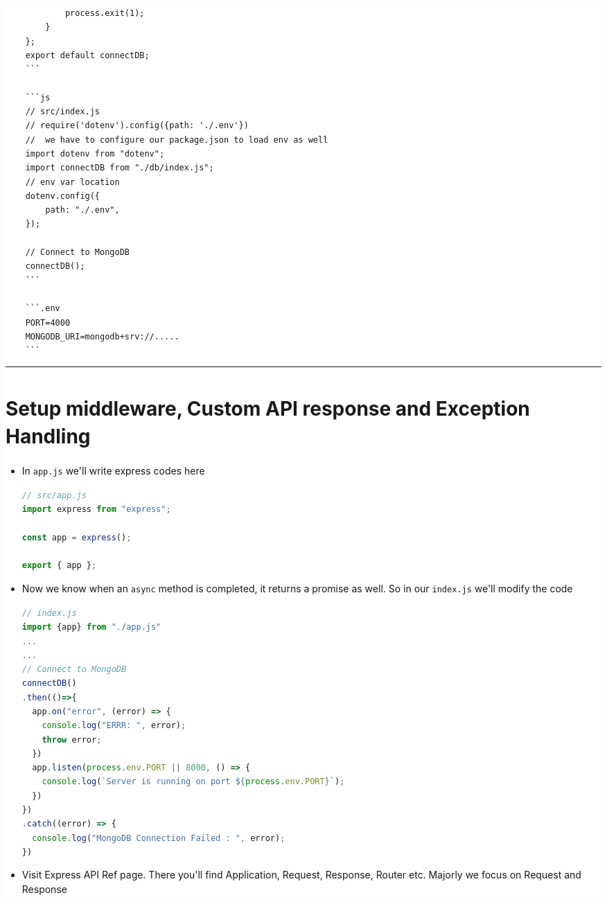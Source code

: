                 process.exit(1);
            }
        };
        export default connectDB;
        ```

        ```js
        // src/index.js
        // require('dotenv').config({path: './.env'})
        //  we have to configure our package.json to load env as well
        import dotenv from "dotenv";
        import connectDB from "./db/index.js";
        // env var location
        dotenv.config({
            path: "./.env",
        });

        // Connect to MongoDB
        connectDB();
        ```

        ```.env
        PORT=4000
        MONGODB_URI=mongodb+srv://.....
        ```

---

# Setup middleware, Custom API response and Exception Handling

-   In `app.js` we'll write express codes here

    ```js
    // src/app.js
    import express from "express";

    const app = express();

    export { app };
    ```

-   Now we know when an `async` method is completed, it returns a promise as well. So in our `index.js` we'll modify the code
    ```js
    // index.js
    import {app} from "./app.js"
    ...
    ...
    // Connect to MongoDB
    connectDB()
    .then(()=>{
      app.on("error", (error) => {
        console.log("ERRR: ", error);
        throw error;
      })
      app.listen(process.env.PORT || 8000, () => {
        console.log(`Server is running on port ${process.env.PORT}`);
      })
    })
    .catch((error) => {
      console.log("MongoDB Connection Failed : ", error);
    })
    ```
-   Visit Express API Ref page. There you'll find Application, Request, Response, Router etc. Majorly we focus on Request and Response